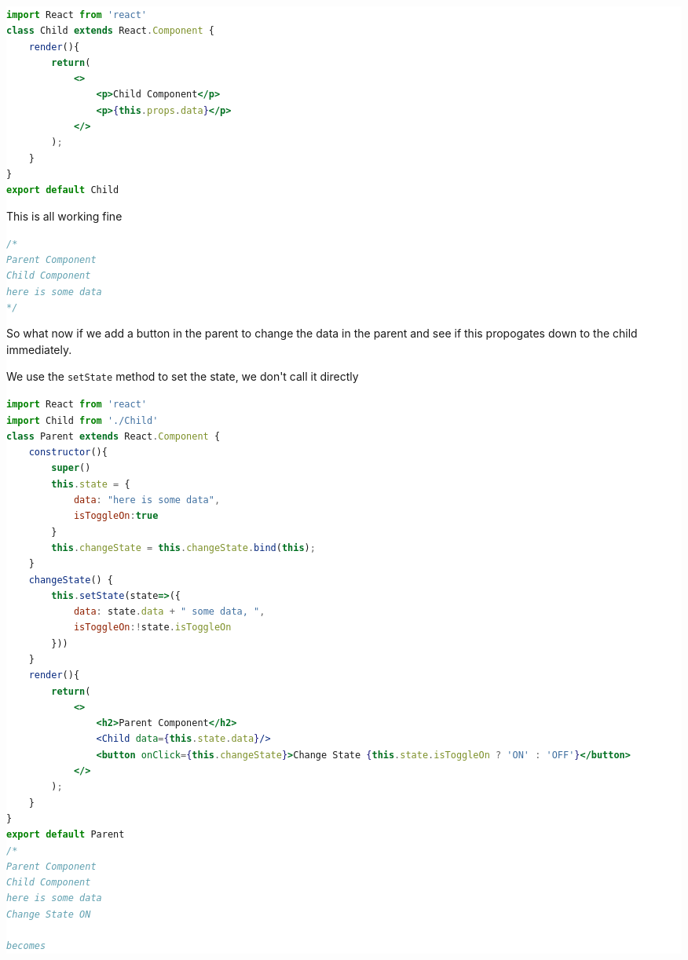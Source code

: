 ```jsx
import React from 'react'
class Child extends React.Component {
    render(){
        return(
            <>
                <p>Child Component</p>
                <p>{this.props.data}</p>
            </>
        );
    }
}
export default Child
```

This is all working fine

```jsx
/*
Parent Component
Child Component
here is some data
*/
```

So what now if we add a button in the parent to change the data in the parent and see if this propogates down to the child immediately.

We use the `setState` method to set the state, we don't call it directly

```jsx
import React from 'react'
import Child from './Child'
class Parent extends React.Component {
    constructor(){
        super()
        this.state = {
            data: "here is some data",
            isToggleOn:true
        }
        this.changeState = this.changeState.bind(this);
    }
    changeState() {
        this.setState(state=>({
            data: state.data + " some data, ",
            isToggleOn:!state.isToggleOn
        }))
    } 
    render(){
        return(
            <>
                <h2>Parent Component</h2>
                <Child data={this.state.data}/>
                <button onClick={this.changeState}>Change State {this.state.isToggleOn ? 'ON' : 'OFF'}</button>
            </>
        );
    }
}
export default Parent
/*
Parent Component
Child Component
here is some data
Change State ON

becomes
```
